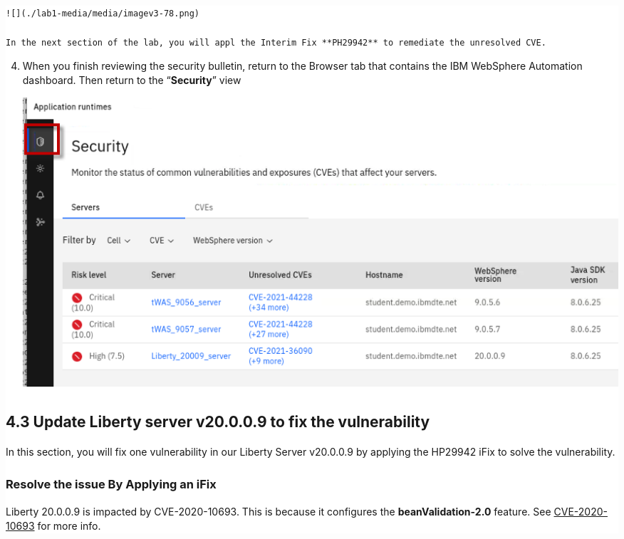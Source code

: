    ![](./lab1-media/media/imagev3-78.png)

    In the next section of the lab, you will appl the Interim Fix **PH29942** to remediate the unresolved CVE.

4.  When you finish reviewing the security bulletin, return to the Browser tab that contains the IBM WebSphere Automation dashboard. Then return to the “**Security**” view

    ![](./lab1-media/media/imagev3-79.png)



## 4.3 Update Liberty server v20.0.0.9 to fix the vulnerability

In this section, you will fix one vulnerability in our Liberty Server v20.0.0.9 by applying the HP29942 iFix to solve the vulnerability.

### Resolve the issue By Applying an iFix

Liberty 20.0.0.9 is impacted by CVE-2020-10693. This is because it configures the **beanValidation-2.0** feature. See
[<span class="underline">CVE-2020-10693</span>](https://www.ibm.com/support/pages/node/6348216) for more info.
